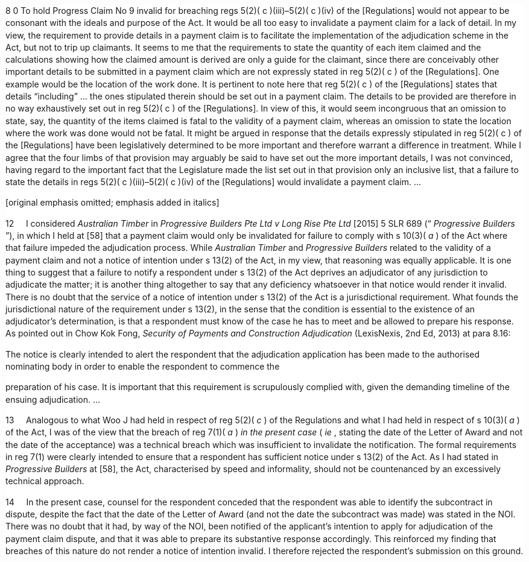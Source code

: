  8 0 To hold Progress Claim No 9 invalid for breaching regs 5(2)( c )(iii)–5(2)( c )(iv) of the [Regulations] would not appear to be consonant with the ideals and purpose of the Act. It would be all too easy to invalidate a payment claim for a lack of detail. In my view, the requirement to provide details in a payment claim is to facilitate the implementation of the adjudication scheme in the Act, but not to trip up claimants. It seems to me that the requirements to state the quantity of each item claimed and the calculations showing how the claimed amount is derived are only a guide for the claimant, since there are conceivably other important details to be submitted in a payment claim which are not expressly stated in reg 5(2)( c ) of the [Regulations]. One example would be the location of the work done. It is pertinent to note here that reg 5(2)( c ) of the [Regulations] states that details “including” ... the ones stipulated therein should be set out in a payment claim. The details to be provided are therefore in no way exhaustively set out in reg 5(2)( c ) of the [Regulations]. In view of this, it would seem incongruous that an omission to state, say, the quantity of the items claimed is fatal to the validity of a payment claim, whereas an omission to state the location where the work was done would not be fatal. It might be argued in response that the details expressly stipulated in reg 5(2)( c ) of the [Regulations] have been legislatively determined to be more important and therefore warrant a difference in treatment. While I agree that the four limbs of that provision may arguably be said to have set out the more important details, I was not convinced, having regard to the important fact that the Legislature made the list set out in that provision only an inclusive list, that a failure to state the details in regs 5(2)( c )(iii)–5(2)( c )(iv) of the [Regulations] would invalidate a payment claim. ... 

 [original emphasis omitted; emphasis added in italics] 

12     I considered _Australian Timber_ in _Progressive Builders Pte Ltd v Long Rise Pte Ltd_ <span class="citation">[2015] 5 SLR 689</span> (“ _Progressive Builders_ ”), in which I held at [58] that a payment claim would only be invalidated for failure to comply with s 10(3)( _a_ ) of the Act where that failure impeded the adjudication process. While _Australian Timber_ and _Progressive Builders_ related to the validity of a payment claim and not a notice of intention under s 13(2) of the Act, in my view, that reasoning was equally applicable. It is one thing to suggest that a failure to notify a respondent under s 13(2) of the Act deprives an adjudicator of any jurisdiction to adjudicate the matter; it is another thing altogether to say that any deficiency whatsoever in that notice would render it invalid. There is no doubt that the service of a notice of intention under s 13(2) of the Act is a jurisdictional requirement. What founds the jurisdictional nature of the requirement under s 13(2), in the sense that the condition is essential to the existence of an adjudicator’s determination, is that a respondent must know of the case he has to meet and be allowed to prepare his response. As pointed out in Chow Kok Fong, _Security of Payments and Construction Adjudication_ (LexisNexis, 2nd Ed, 2013) at para 8.16: 

 The notice is clearly intended to alert the respondent that the adjudication application has been made to the authorised nominating body in order to enable the respondent to commence the 


 preparation of his case. It is important that this requirement is scrupulously complied with, given the demanding timeline of the ensuing adjudication. ... 

13     Analogous to what Woo J had held in respect of reg 5(2)( _c_ ) of the Regulations and what I had held in respect of s 10(3)( _a_ ) of the Act, I was of the view that the breach of reg 7(1)( _a_ ) _in the present case_ ( _ie_ , stating the date of the Letter of Award and not the date of the acceptance) was a technical breach which was insufficient to invalidate the notification. The formal requirements in reg 7(1) were clearly intended to ensure that a respondent has sufficient notice under s 13(2) of the Act. As I had stated in _Progressive Builders_ at [58], the Act, characterised by speed and informality, should not be countenanced by an excessively technical approach. 

14     In the present case, counsel for the respondent conceded that the respondent was able to identify the subcontract in dispute, despite the fact that the date of the Letter of Award (and not the date the subcontract was made) was stated in the NOI. There was no doubt that it had, by way of the NOI, been notified of the applicant’s intention to apply for adjudication of the payment claim dispute, and that it was able to prepare its substantive response accordingly. This reinforced my finding that breaches of this nature do not render a notice of intention invalid. I therefore rejected the respondent’s submission on this ground. 

